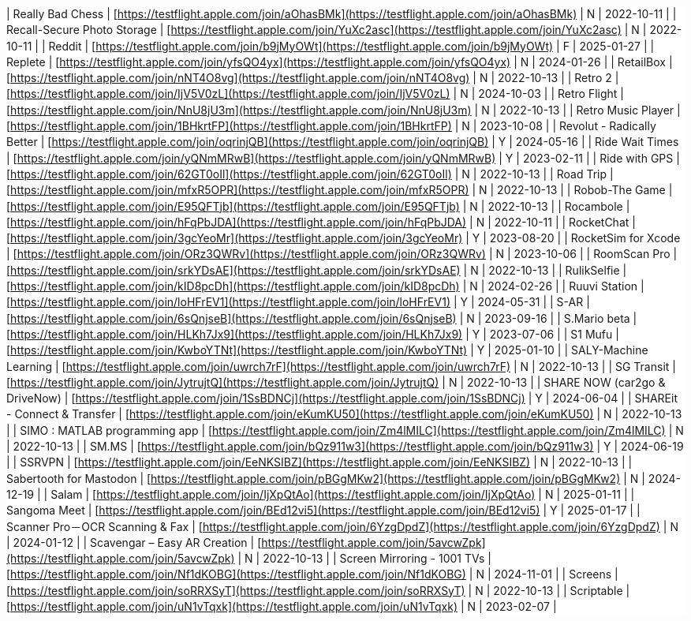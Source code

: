 | Really Bad Chess | [https://testflight.apple.com/join/aOhasBMk](https://testflight.apple.com/join/aOhasBMk) | N | 2022-10-11 |
| Recall-Secure Photo Storage | [https://testflight.apple.com/join/YuXc2asc](https://testflight.apple.com/join/YuXc2asc) | N | 2022-10-11 |
| Reddit | [https://testflight.apple.com/join/b9jMyOWt](https://testflight.apple.com/join/b9jMyOWt) | F | 2025-01-27 |
| Replete | [https://testflight.apple.com/join/yfsQO4yx](https://testflight.apple.com/join/yfsQO4yx) | N | 2024-01-26 |
| RetailBox | [https://testflight.apple.com/join/nNT4O8vg](https://testflight.apple.com/join/nNT4O8vg) | N | 2022-10-13 |
| Retro 2 | [https://testflight.apple.com/join/IjV5V0zL](https://testflight.apple.com/join/IjV5V0zL) | N | 2024-10-03 |
| Retro Flight | [https://testflight.apple.com/join/NnU8jU3m](https://testflight.apple.com/join/NnU8jU3m) | N | 2022-10-13 |
| Retro Music Player | [https://testflight.apple.com/join/1BHkrtFP](https://testflight.apple.com/join/1BHkrtFP) | N | 2023-10-08 |
| Revolut - Radically Better | [https://testflight.apple.com/join/oqrinjQB](https://testflight.apple.com/join/oqrinjQB) | Y | 2024-05-16 |
| Ride Wait Times | [https://testflight.apple.com/join/yQNmMRwB](https://testflight.apple.com/join/yQNmMRwB) | Y | 2023-02-11 |
| Ride with GPS | [https://testflight.apple.com/join/62GT0oIl](https://testflight.apple.com/join/62GT0oIl) | N | 2022-10-13 |
| Road Trip | [https://testflight.apple.com/join/mfxR5OPR](https://testflight.apple.com/join/mfxR5OPR) | N | 2022-10-13 |
| Robob-The Game | [https://testflight.apple.com/join/E95QFTjb](https://testflight.apple.com/join/E95QFTjb) | N | 2022-10-13 |
| Rocambole | [https://testflight.apple.com/join/hFqPbJDA](https://testflight.apple.com/join/hFqPbJDA) | N | 2022-10-11 |
| RocketChat | [https://testflight.apple.com/join/3gcYeoMr](https://testflight.apple.com/join/3gcYeoMr) | Y | 2023-08-20 |
| RocketSim for Xcode | [https://testflight.apple.com/join/ORz3QWRv](https://testflight.apple.com/join/ORz3QWRv) | N | 2023-10-06 |
| RoomScan Pro | [https://testflight.apple.com/join/srkYDsAE](https://testflight.apple.com/join/srkYDsAE) | N | 2022-10-13 |
| RulikSelfie | [https://testflight.apple.com/join/kID8pcDh](https://testflight.apple.com/join/kID8pcDh) | N | 2024-02-26 |
| Ruuvi Station | [https://testflight.apple.com/join/loHFrEV1](https://testflight.apple.com/join/loHFrEV1) | Y | 2024-05-31 |
| S-AR | [https://testflight.apple.com/join/6sQnjseB](https://testflight.apple.com/join/6sQnjseB) | N | 2023-09-16 |
| S.Mario beta | [https://testflight.apple.com/join/HLKh7Jx9](https://testflight.apple.com/join/HLKh7Jx9) | Y | 2023-07-06 |
| S1 Mufu | [https://testflight.apple.com/join/KwboYTNt](https://testflight.apple.com/join/KwboYTNt) | Y | 2025-01-10 |
| SALY-Machine Learning | [https://testflight.apple.com/join/uwrch7rF](https://testflight.apple.com/join/uwrch7rF) | N | 2022-10-13 |
| SG Transit | [https://testflight.apple.com/join/JytrujtQ](https://testflight.apple.com/join/JytrujtQ) | N | 2022-10-13 |
| SHARE NOW (car2go & DriveNow) | [https://testflight.apple.com/join/1SsBDNCj](https://testflight.apple.com/join/1SsBDNCj) | Y | 2024-06-04 |
| SHAREit - Connect & Transfer | [https://testflight.apple.com/join/eKumKU50](https://testflight.apple.com/join/eKumKU50) | N | 2022-10-13 |
| SIMO : MATLAB programming app | [https://testflight.apple.com/join/Zm4lMILC](https://testflight.apple.com/join/Zm4lMILC) | N | 2022-10-13 |
| SM.MS | [https://testflight.apple.com/join/bQz911w3](https://testflight.apple.com/join/bQz911w3) | Y | 2024-06-19 |
| SSRVPN | [https://testflight.apple.com/join/EeNKSIBZ](https://testflight.apple.com/join/EeNKSIBZ) | N | 2022-10-13 |
| Sabertooth for Mastodon | [https://testflight.apple.com/join/pBGgMKw2](https://testflight.apple.com/join/pBGgMKw2) | N | 2024-12-19 |
| Salam | [https://testflight.apple.com/join/IjXpQtAo](https://testflight.apple.com/join/IjXpQtAo) | N | 2025-01-11 |
| Sangoma Meet | [https://testflight.apple.com/join/BEd12vi5](https://testflight.apple.com/join/BEd12vi5) | Y | 2025-01-17 |
| Scanner Pro－OCR Scanning & Fax | [https://testflight.apple.com/join/6YzgDpdZ](https://testflight.apple.com/join/6YzgDpdZ) | N | 2024-01-12 |
| Scavengar – Easy AR Creation | [https://testflight.apple.com/join/5avcwZpk](https://testflight.apple.com/join/5avcwZpk) | N | 2022-10-13 |
| Screen Mirroring - 1001 TVs | [https://testflight.apple.com/join/Nf1dKOBG](https://testflight.apple.com/join/Nf1dKOBG) | N | 2024-11-01 |
| Screens | [https://testflight.apple.com/join/soRRXSyT](https://testflight.apple.com/join/soRRXSyT) | N | 2022-10-13 |
| Scriptable | [https://testflight.apple.com/join/uN1vTqxk](https://testflight.apple.com/join/uN1vTqxk) | N | 2023-02-07 |